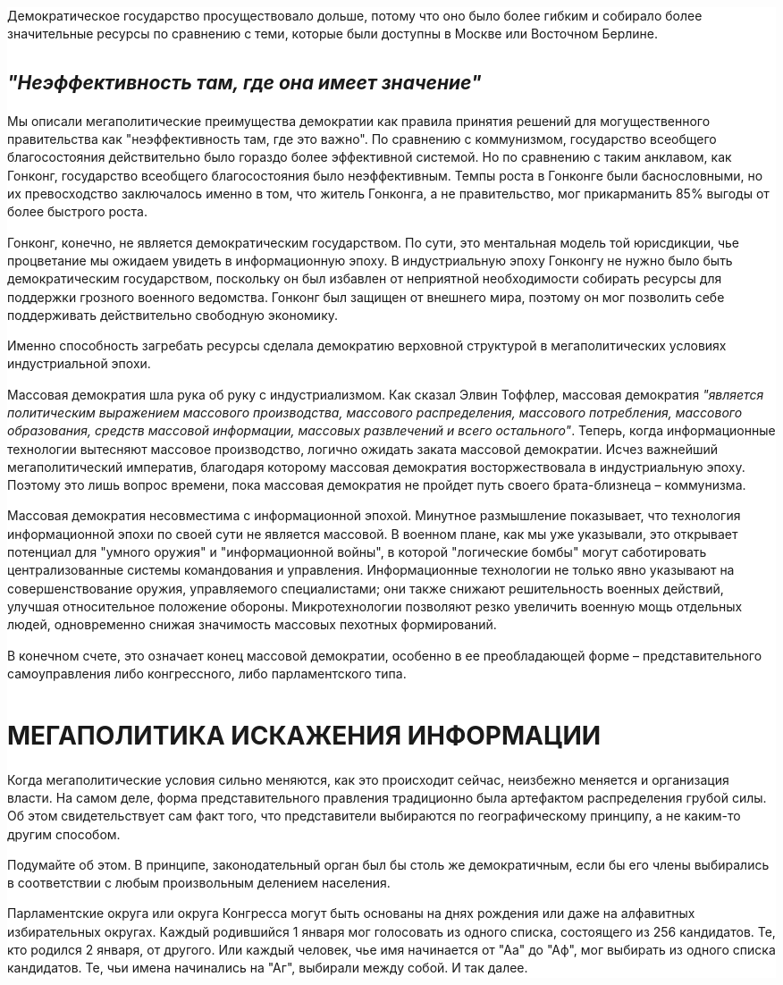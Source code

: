 Демократическое государство просуществовало дольше, потому что оно было более гибким и собирало более значительные ресурсы по сравнению с теми, которые были доступны в Москве или Восточном Берлине.

## _"Неэффективность там, где она имеет значение"_

Мы описали мегаполитические преимущества демократии как правила принятия решений для могущественного правительства как "неэффективность там, где это важно". По сравнению с коммунизмом, государство всеобщего благосостояния действительно было гораздо более эффективной системой. Но по сравнению с таким анклавом, как Гонконг, государство всеобщего благосостояния было неэффективным. Темпы роста в Гонконге были баснословными, но их превосходство заключалось именно в том, что житель Гонконга, а не правительство, мог прикарманить 85% выгоды от более быстрого роста.

Гонконг, конечно, не является демократическим государством. По сути, это ментальная модель той юрисдикции, чье процветание мы ожидаем увидеть в информационную эпоху. В индустриальную эпоху Гонконгу не нужно было быть демократическим государством, поскольку он был избавлен от неприятной необходимости собирать ресурсы для поддержки грозного военного ведомства. Гонконг был защищен от внешнего мира, поэтому он мог позволить себе поддерживать действительно свободную экономику.

Именно способность загребать ресурсы сделала демократию верховной структурой в мегаполитических условиях индустриальной эпохи.

Массовая демократия шла рука об руку с индустриализмом. Как сказал Элвин Тоффлер, массовая демократия _"является политическим выражением массового производства, массового распределения, массового потребления, массового образования, средств массовой информации, массовых развлечений и всего остального"_. Теперь, когда информационные технологии вытесняют массовое производство, логично ожидать заката массовой демократии. Исчез важнейший мегаполитический императив, благодаря которому массовая демократия восторжествовала в индустриальную эпоху. Поэтому это лишь вопрос времени, пока массовая демократия не пройдет путь своего брата-близнеца – коммунизма.

Массовая демократия несовместима с информационной эпохой. Минутное размышление показывает, что технология информационной эпохи по своей сути не является массовой. В военном плане, как мы уже указывали, это открывает потенциал для "умного оружия" и "информационной войны", в которой "логические бомбы" могут саботировать централизованные системы командования и управления. Информационные технологии не только явно указывают на совершенствование оружия, управляемого специалистами; они также снижают решительность военных действий, улучшая относительное положение обороны. Микротехнологии позволяют резко увеличить военную мощь отдельных людей, одновременно снижая значимость массовых пехотных формирований.

В конечном счете, это означает конец массовой демократии, особенно в ее преобладающей форме – представительного самоуправления либо конгрессного, либо парламентского типа.

# МЕГАПОЛИТИКА ИСКАЖЕНИЯ ИНФОРМАЦИИ

Когда мегаполитические условия сильно меняются, как это происходит сейчас, неизбежно меняется и организация власти. На самом деле, форма представительного правления традиционно была артефактом распределения грубой силы. Об этом свидетельствует сам факт того, что представители выбираются по географическому принципу, а не каким-то другим способом.

Подумайте об этом. В принципе, законодательный орган был бы столь же демократичным, если бы его члены выбирались в соответствии с любым произвольным делением населения.

Парламентские округа или округа Конгресса могут быть основаны на днях рождения или даже на алфавитных избирательных округах. Каждый родившийся 1 января мог голосовать из одного списка, состоящего из 256 кандидатов. Те, кто родился 2 января, от другого. Или каждый человек, чье имя начинается от "Аа" до "Аф", мог выбирать из одного списка кандидатов. Те, чьи имена начинались на "Аг", выбирали между собой. И так далее.
